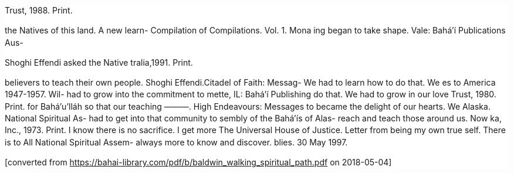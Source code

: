 Trust, 1988. Print.

the Natives of this land. A new learn-       Compilation of Compilations. Vol. 1. Mona
ing began to take shape.                              Vale: Bahá’í Publications Aus-

Shoghi Effendi asked the Native                   tralia,1991. Print.

believers to teach their own people.         Shoghi Effendi.Citadel of Faith: Messag-
We had to learn how to do that. We                    es to America 1947-1957. Wil-
had to grow into the commitment to                    mette, IL: Bahá’í Publishing
do that. We had to grow in our love                   Trust, 1980. Print.
for Bahá’u’lláh so that our teaching         ———. High Endeavours: Messages to
became the delight of our hearts. We                  Alaska. National Spiritual As-
had to get into that community to                     sembly of the Bahá’ís of Alas-
reach and teach those around us. Now                  ka, Inc., 1973. Print.
I know there is no sacrifice. I get more     The Universal House of Justice. Letter
from being my own true self. There is                 to All National Spiritual Assem-
always more to know and discover.                     blies. 30 May 1997.


[converted from https://bahai-library.com/pdf/b/baldwin_walking_spiritual_path.pdf on 2018-05-04]


